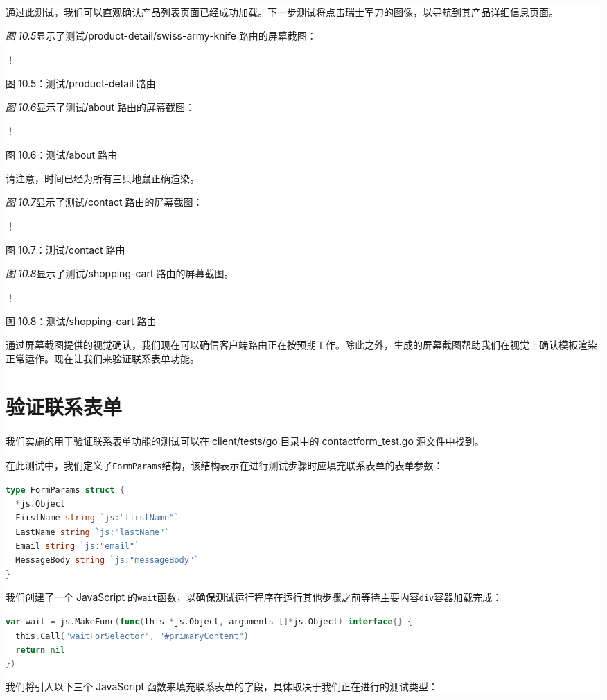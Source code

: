 通过此测试，我们可以直观确认产品列表页面已经成功加载。下一步测试将点击瑞士军刀的图像，以导航到其产品详细信息页面。

*图 10.5*显示了测试/product-detail/swiss-army-knife 路由的屏幕截图：

！[](https://github.com/OpenDocCN/freelearn-golang-zh/raw/master/docs/iso-go/img/6cc75f81-3bfe-46f3-8191-244984eea02c.jpg)

图 10.5：测试/product-detail 路由

*图 10.6*显示了测试/about 路由的屏幕截图：

！[](https://github.com/OpenDocCN/freelearn-golang-zh/raw/master/docs/iso-go/img/0ea50626-d930-4c4b-a750-adab177c1edd.jpg)

图 10.6：测试/about 路由

请注意，时间已经为所有三只地鼠正确渲染。

*图 10.7*显示了测试/contact 路由的屏幕截图：

！[](https://github.com/OpenDocCN/freelearn-golang-zh/raw/master/docs/iso-go/img/24d218b2-ecb9-4a99-8aab-ad4490824fff.jpg)

图 10.7：测试/contact 路由

*图 10.8*显示了测试/shopping-cart 路由的屏幕截图。

！[](https://github.com/OpenDocCN/freelearn-golang-zh/raw/master/docs/iso-go/img/7d93df9f-ec48-4fdd-bbde-00e75c0dfce5.jpg)

图 10.8：测试/shopping-cart 路由

通过屏幕截图提供的视觉确认，我们现在可以确信客户端路由正在按预期工作。除此之外，生成的屏幕截图帮助我们在视觉上确认模板渲染正常运作。现在让我们来验证联系表单功能。

# 验证联系表单

我们实施的用于验证联系表单功能的测试可以在 client/tests/go 目录中的 contactform_test.go 源文件中找到。

在此测试中，我们定义了`FormParams`结构，该结构表示在进行测试步骤时应填充联系表单的表单参数：

```go
type FormParams struct {
  *js.Object
  FirstName string `js:"firstName"`
  LastName string `js:"lastName"`
  Email string `js:"email"`
  MessageBody string `js:"messageBody"`
}
```

我们创建了一个 JavaScript 的`wait`函数，以确保测试运行程序在运行其他步骤之前等待主要内容`div`容器加载完成：

```go
var wait = js.MakeFunc(func(this *js.Object, arguments []*js.Object) interface{} {
  this.Call("waitForSelector", "#primaryContent")
  return nil
})
```

我们将引入以下三个 JavaScript 函数来填充联系表单的字段，具体取决于我们正在进行的测试类型：

